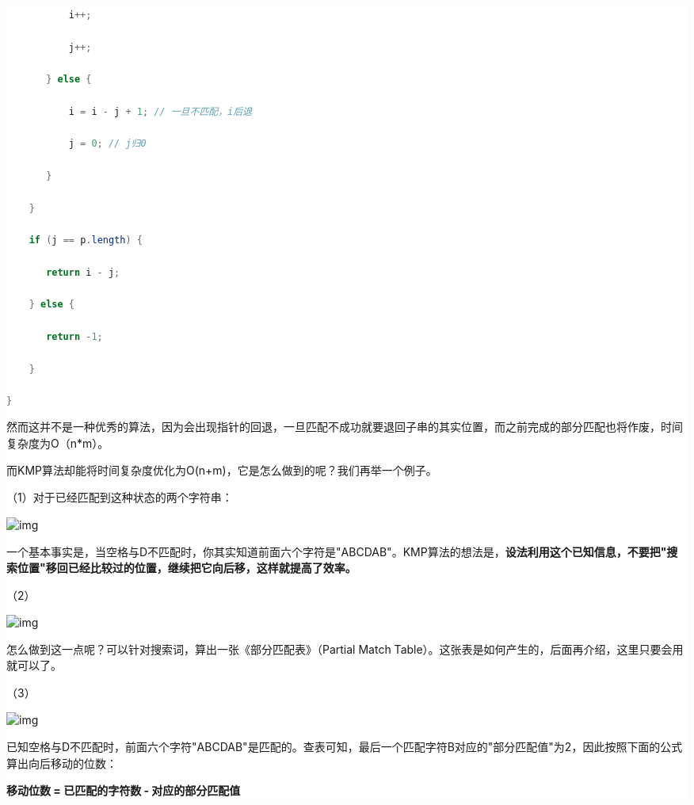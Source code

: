 ```java
           i++;

           j++;

       } else {

           i = i - j + 1; // 一旦不匹配，i后退

           j = 0; // j归0

       }

    }

    if (j == p.length) {

       return i - j;

    } else {

       return -1;

    }

}
```

然而这并不是一种优秀的算法，因为会出现指针的回退，一旦匹配不成功就要退回子串的其实位置，而之前完成的部分匹配也将作废，时间复杂度为O（n*m）。

而KMP算法却能将时间复杂度优化为O(n+m)，它是怎么做到的呢？我们再举一个例子。

 

（1）对于已经匹配到这种状态的两个字符串：

![img](http://www.ruanyifeng.com/blogimg/asset/201305/bg2013050107.png)

一个基本事实是，当空格与D不匹配时，你其实知道前面六个字符是"ABCDAB"。KMP算法的想法是，**设法利用这个已知信息，不要把"搜索位置"移回已经比较过的位置，继续把它向后移，这样就提高了效率。**

 

（2）

 ![img](http://www.ruanyifeng.com/blogimg/asset/201305/bg2013050109.png)

怎么做到这一点呢？可以针对搜索词，算出一张《部分匹配表》（Partial Match Table）。这张表是如何产生的，后面再介绍，这里只要会用就可以了。

 

（3）

![img](http://www.ruanyifeng.com/blogimg/asset/201305/bg2013050107.png)

已知空格与D不匹配时，前面六个字符"ABCDAB"是匹配的。查表可知，最后一个匹配字符B对应的"部分匹配值"为2，因此按照下面的公式算出向后移动的位数：

 **移动位数 = 已匹配的字符数 - 对应的部分匹配值**
